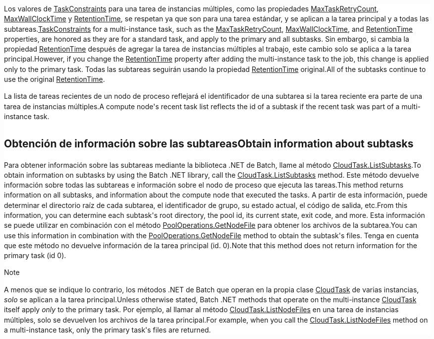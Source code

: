 <span data-ttu-id="a88dc-202">Los valores de [TaskConstraints][net_taskconstraints] para una tarea de instancias múltiples, como las propiedades [MaxTaskRetryCount][net_taskconstraint_maxretry], [MaxWallClockTime][net_taskconstraint_maxwallclock] y [RetentionTime][net_taskconstraint_retention], se respetan ya que son para una tarea estándar, y se aplican a la tarea principal y a todas las subtareas.</span><span class="sxs-lookup"><span data-stu-id="a88dc-202">[TaskConstraints][net_taskconstraints] for a multi-instance task, such as the [MaxTaskRetryCount][net_taskconstraint_maxretry], [MaxWallClockTime][net_taskconstraint_maxwallclock], and [RetentionTime][net_taskconstraint_retention] properties, are honored as they are for a standard task, and apply to the primary and all subtasks.</span></span> <span data-ttu-id="a88dc-203">Sin embargo, si cambia la propiedad [RetentionTime][net_taskconstraint_retention] después de agregar la tarea de instancias múltiples al trabajo, este cambio solo se aplica a la tarea principal.</span><span class="sxs-lookup"><span data-stu-id="a88dc-203">However, if you change the [RetentionTime][net_taskconstraint_retention] property after adding the multi-instance task to the job, this change is applied only to the primary task.</span></span> <span data-ttu-id="a88dc-204">Todas las subtareas seguirán usando la propiedad [RetentionTime][net_taskconstraint_retention] original.</span><span class="sxs-lookup"><span data-stu-id="a88dc-204">All of the subtasks continue to use the original [RetentionTime][net_taskconstraint_retention].</span></span>

<span data-ttu-id="a88dc-205">La lista de tareas recientes de un nodo de proceso reflejará el identificador de una subtarea si la tarea reciente era parte de una tarea de instancias múltiples.</span><span class="sxs-lookup"><span data-stu-id="a88dc-205">A compute node's recent task list reflects the id of a subtask if the recent task was part of a multi-instance task.</span></span>

## <a name="obtain-information-about-subtasks"></a><span data-ttu-id="a88dc-206">Obtención de información sobre las subtareas</span><span class="sxs-lookup"><span data-stu-id="a88dc-206">Obtain information about subtasks</span></span>
<span data-ttu-id="a88dc-207">Para obtener información sobre las subtareas mediante la biblioteca .NET de Batch, llame al método [CloudTask.ListSubtasks][net_task_listsubtasks].</span><span class="sxs-lookup"><span data-stu-id="a88dc-207">To obtain information on subtasks by using the Batch .NET library, call the [CloudTask.ListSubtasks][net_task_listsubtasks] method.</span></span> <span data-ttu-id="a88dc-208">Este método devuelve información sobre todas las subtareas e información sobre el nodo de proceso que ejecuta las tareas.</span><span class="sxs-lookup"><span data-stu-id="a88dc-208">This method returns information on all subtasks, and information about the compute node that executed the tasks.</span></span> <span data-ttu-id="a88dc-209">A partir de esta información, puede determinar el directorio raíz de cada subtarea, el identificador de grupo, su estado actual, el código de salida, etc.</span><span class="sxs-lookup"><span data-stu-id="a88dc-209">From this information, you can determine each subtask's root directory, the pool id, its current state, exit code, and more.</span></span> <span data-ttu-id="a88dc-210">Esta información se puede utilizar en combinación con el método [PoolOperations.GetNodeFile][poolops_getnodefile] para obtener los archivos de la subtarea.</span><span class="sxs-lookup"><span data-stu-id="a88dc-210">You can use this information in combination with the [PoolOperations.GetNodeFile][poolops_getnodefile] method to obtain the subtask's files.</span></span> <span data-ttu-id="a88dc-211">Tenga en cuenta que este método no devuelve información de la tarea principal (id. 0).</span><span class="sxs-lookup"><span data-stu-id="a88dc-211">Note that this method does not return information for the primary task (id 0).</span></span>

> [!NOTE]
> <span data-ttu-id="a88dc-212">A menos que se indique lo contrario, los métodos .NET de Batch que operan en la propia clase [CloudTask][net_task] de varias instancias, *solo* se aplican a la tarea principal.</span><span class="sxs-lookup"><span data-stu-id="a88dc-212">Unless otherwise stated, Batch .NET methods that operate on the multi-instance [CloudTask][net_task] itself apply *only* to the primary task.</span></span> <span data-ttu-id="a88dc-213">Por ejemplo, al llamar al método [CloudTask.ListNodeFiles][net_task_listnodefiles] en una tarea de instancias múltiples, solo se devuelven los archivos de la tarea principal.</span><span class="sxs-lookup"><span data-stu-id="a88dc-213">For example, when you call the [CloudTask.ListNodeFiles][net_task_listnodefiles] method on a multi-instance task, only the primary task's files are returned.</span></span>
>
>


[helloworld_proj]: https://github.com/Azure/azure-batch-samples/tree/master/CSharp/ArticleProjects/MultiInstanceTasks/MPIHelloWorld
[api_net]: http://msdn.microsoft.com/library/azure/mt348682.aspx
[api_rest]: http://msdn.microsoft.com/library/azure/dn820158.aspx
[batch_explorer]: https://github.com/Azure/azure-batch-samples/tree/master/CSharp/BatchExplorer
[blog_mpi_linux]: https://blogs.technet.microsoft.com/windowshpc/2016/07/20/introducing-mpi-support-for-linux-on-azure-batch/
[cmd_start]: https://technet.microsoft.com/library/cc770297.aspx
[coord_cmd_example]: https://github.com/Azure/azure-batch-samples/blob/master/Python/Batch/article_samples/mpi/data/linux/openfoam/coordination-cmd
[github_mpi]: https://github.com/Azure/azure-batch-samples/tree/master/CSharp/ArticleProjects/MultiInstanceTasks
[github_samples]: https://github.com/Azure/azure-batch-samples
[github_samples_zip]: https://github.com/Azure/azure-batch-samples/archive/master.zip
[msdn_env_var]: https://msdn.microsoft.com/library/azure/mt743623.aspx
[msmpi_msdn]: https://msdn.microsoft.com/library/bb524831.aspx
[msmpi_sdk]: http://go.microsoft.com/FWLink/p/?LinkID=389556
[msmpi_howto]: http://blogs.technet.com/b/windowshpc/archive/2015/02/02/how-to-compile-and-run-a-simple-ms-mpi-program.aspx
[openfoam]: http://www.openfoam.com/
[visual_studio]: https://www.visualstudio.com/vs/community/
[net_jobprep]: https://msdn.microsoft.com/library/azure/microsoft.azure.batch.jobpreparationtask.aspx
[net_multiinstance_class]: https://msdn.microsoft.com/library/azure/microsoft.azure.batch.multiinstancesettings.aspx
[net_multiinstance_prop]: https://msdn.microsoft.com/library/azure/microsoft.azure.batch.cloudtask.multiinstancesettings.aspx
[net_multiinsance_commonresfiles]: https://msdn.microsoft.com/library/azure/microsoft.azure.batch.multiinstancesettings.commonresourcefiles.aspx
[net_multiinstance_coordcmdline]: https://msdn.microsoft.com/library/azure/microsoft.azure.batch.multiinstancesettings.coordinationcommandline.aspx
[net_multiinstance_numinstances]: https://msdn.microsoft.com/library/azure/microsoft.azure.batch.multiinstancesettings.numberofinstances.aspx
[net_pool]: https://msdn.microsoft.com/library/azure/microsoft.azure.batch.cloudpool.aspx
[net_pool_create]: https://msdn.microsoft.com/library/azure/microsoft.azure.batch.pooloperations.createpool.aspx
[net_pool_starttask]: https://msdn.microsoft.com/library/azure/microsoft.azure.batch.cloudpool.starttask.aspx
[net_resourcefile]: https://msdn.microsoft.com/library/azure/microsoft.azure.batch.resourcefile.aspx
[net_starttask]: https://msdn.microsoft.com/library/azure/microsoft.azure.batch.starttask.aspx
[net_starttask_cmdline]: https://msdn.microsoft.com/library/azure/microsoft.azure.batch.starttask.commandline.aspx
[net_task]: https://msdn.microsoft.com/library/azure/microsoft.azure.batch.cloudtask.aspx
[net_taskconstraints]: https://msdn.microsoft.com/library/azure/microsoft.azure.batch.taskconstraints.aspx
[net_taskconstraint_maxretry]: https://msdn.microsoft.com/library/azure/microsoft.azure.batch.taskconstraints.maxtaskretrycount.aspx
[net_taskconstraint_maxwallclock]: https://msdn.microsoft.com/library/azure/microsoft.azure.batch.taskconstraints.maxwallclocktime.aspx
[net_taskconstraint_retention]: https://msdn.microsoft.com/library/azure/microsoft.azure.batch.taskconstraints.retentiontime.aspx
[net_task_listsubtasks]: https://msdn.microsoft.com/library/azure/microsoft.azure.batch.cloudtask.listsubtasks.aspx
[net_task_listnodefiles]: https://msdn.microsoft.com/library/azure/microsoft.azure.batch.cloudtask.listnodefiles.aspx
[poolops_getnodefile]: https://msdn.microsoft.com/library/azure/microsoft.azure.batch.pooloperations.getnodefile.aspx
[portal]: https://portal.azure.com
[rest_multiinstance]: https://msdn.microsoft.com/library/azure/mt637905.aspx
[1]: ./media/batch-mpi/batch_mpi_01.png "Información general de instancias múltiples"